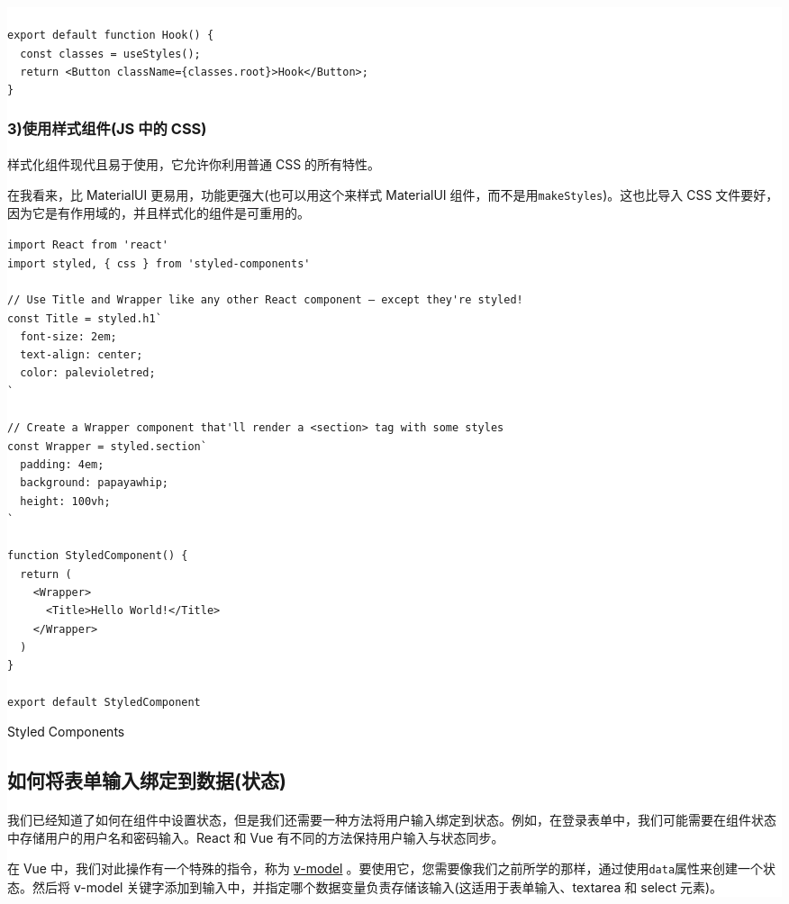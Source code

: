 ```

export default function Hook() {
  const classes = useStyles();
  return <Button className={classes.root}>Hook</Button>;
} 
```

### 3)使用样式组件(JS 中的 CSS)

样式化组件现代且易于使用，它允许你利用普通 CSS 的所有特性。

在我看来，比 MaterialUI 更易用，功能更强大(也可以用这个来样式 MaterialUI 组件，而不是用`makeStyles`)。这也比导入 CSS 文件要好，因为它是有作用域的，并且样式化的组件是可重用的。

```
import React from 'react'
import styled, { css } from 'styled-components'

// Use Title and Wrapper like any other React component – except they're styled!
const Title = styled.h1`
  font-size: 2em;
  text-align: center;
  color: palevioletred;
`

// Create a Wrapper component that'll render a <section> tag with some styles
const Wrapper = styled.section`
  padding: 4em;
  background: papayawhip;
  height: 100vh;
`

function StyledComponent() {
  return (
    <Wrapper>
      <Title>Hello World!</Title>
    </Wrapper>
  )
}

export default StyledComponent 
```

Styled Components

## 如何将表单输入绑定到数据(状态)

我们已经知道了如何在组件中设置状态，但是我们还需要一种方法将用户输入绑定到状态。例如，在登录表单中，我们可能需要在组件状态中存储用户的用户名和密码输入。React 和 Vue 有不同的方法保持用户输入与状态同步。

在 Vue 中，我们对此操作有一个特殊的指令，称为 [v-model](https://vuejs.org/v2/guide/forms.html) 。要使用它，您需要像我们之前所学的那样，通过使用`data`属性来创建一个状态。然后将 v-model 关键字添加到输入中，并指定哪个数据变量负责存储该输入(这适用于表单输入、textarea 和 select 元素)。
